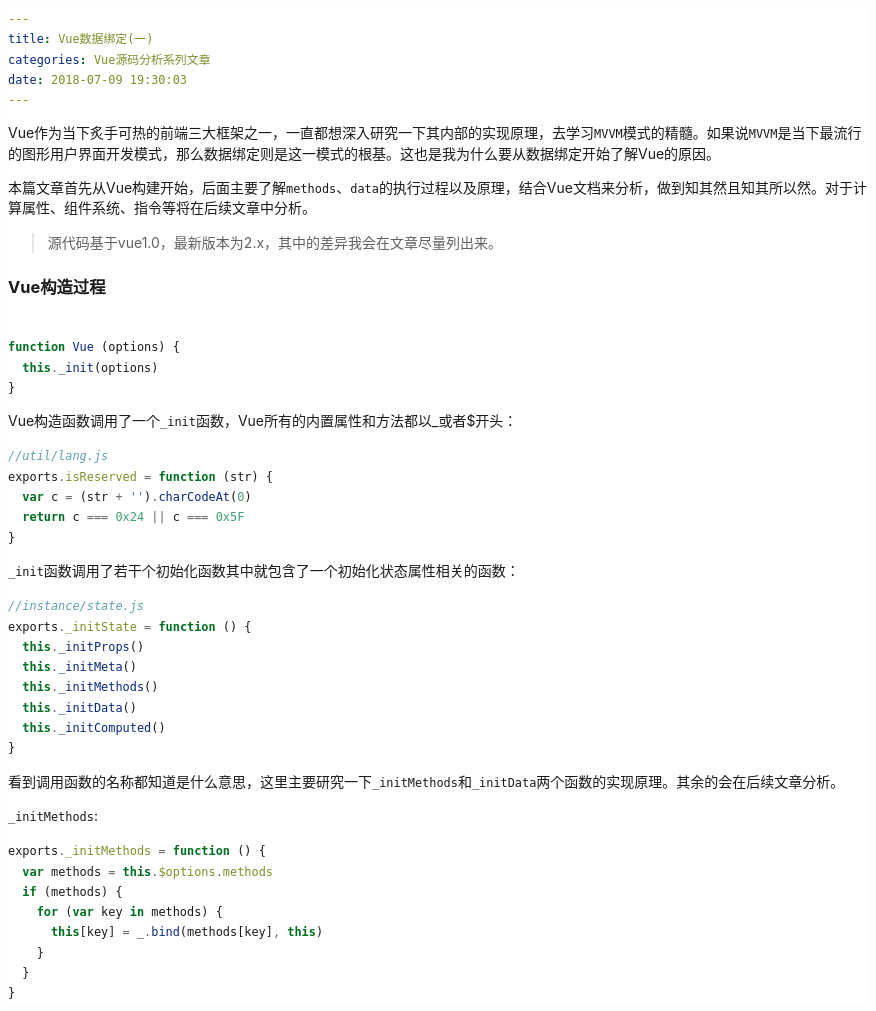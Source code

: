```yaml
---
title: Vue数据绑定(一)
categories: Vue源码分析系列文章
date: 2018-07-09 19:30:03
---
```


Vue作为当下炙手可热的前端三大框架之一，一直都想深入研究一下其内部的实现原理，去学习`MVVM`模式的精髓。如果说`MVVM`是当下最流行的图形用户界面开发模式，那么数据绑定则是这一模式的根基。这也是我为什么要从数据绑定开始了解Vue的原因。


本篇文章首先从Vue构建开始，后面主要了解`methods`、`data`的执行过程以及原理，结合Vue文档来分析，做到知其然且知其所以然。对于计算属性、组件系统、指令等将在后续文章中分析。

>源代码基于vue1.0，最新版本为2.x，其中的差异我会在文章尽量列出来。

### Vue构造过程

```javascript

function Vue (options) {
  this._init(options)
}

```

Vue构造函数调用了一个`_init`函数，Vue所有的内置属性和方法都以_或者$开头：

```javascript
//util/lang.js
exports.isReserved = function (str) {
  var c = (str + '').charCodeAt(0)
  return c === 0x24 || c === 0x5F
}

```

`_init`函数调用了若干个初始化函数其中就包含了一个初始化状态属性相关的函数：

```javascript
//instance/state.js
exports._initState = function () {
  this._initProps()
  this._initMeta()
  this._initMethods()
  this._initData()
  this._initComputed()
}
```

看到调用函数的名称都知道是什么意思，这里主要研究一下`_initMethods`和`_initData`两个函数的实现原理。其余的会在后续文章分析。

`_initMethods`:

```javascript
exports._initMethods = function () {
  var methods = this.$options.methods
  if (methods) {
    for (var key in methods) {
      this[key] = _.bind(methods[key], this)
    }
  }
}
```
